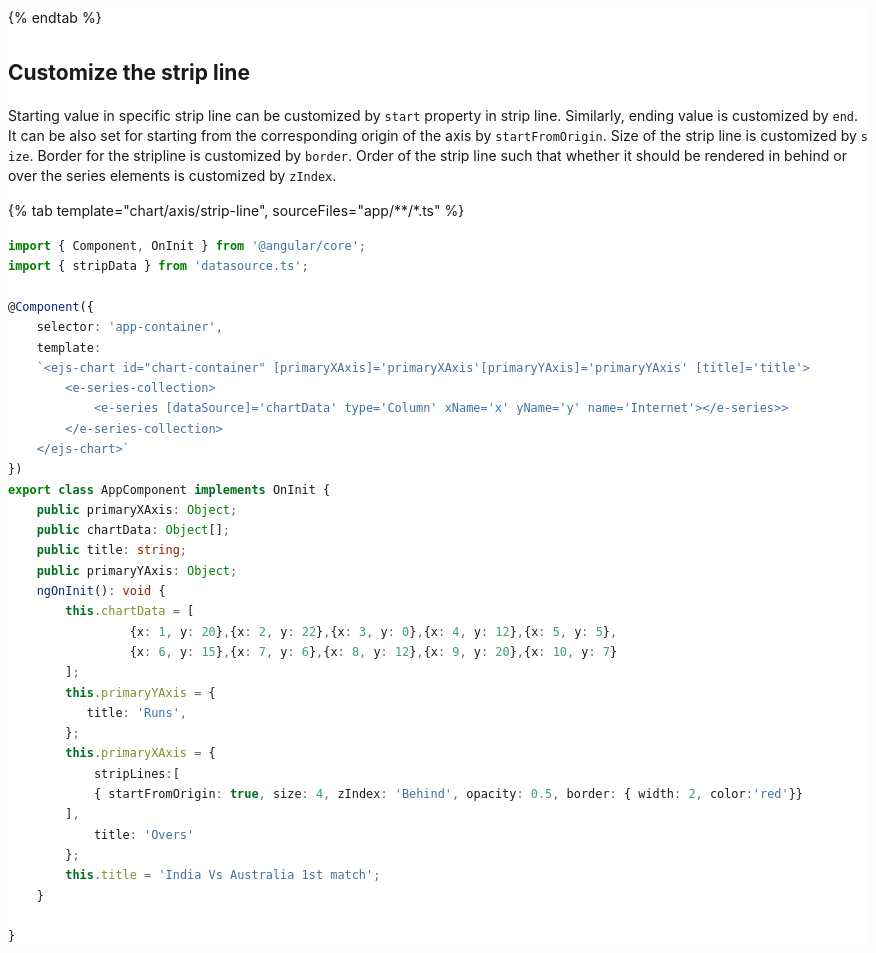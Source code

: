 {% endtab %}

## Customize the strip line

Starting value in specific strip line can be customized by `start` property in strip line. Similarly, ending value
is customized by `end`. It can be also set for starting from the corresponding origin of the axis by `startFromOrigin`.
Size of the strip line is customized by `size`. Border for the stripline is customized by `border`.
Order of the strip line such that whether it should be rendered in behind or over the series elements
is customized by `zIndex`.

{% tab template="chart/axis/strip-line", sourceFiles="app/**/*.ts" %}

```typescript
import { Component, OnInit } from '@angular/core';
import { stripData } from 'datasource.ts';

@Component({
    selector: 'app-container',
    template:
    `<ejs-chart id="chart-container" [primaryXAxis]='primaryXAxis'[primaryYAxis]='primaryYAxis' [title]='title'>
        <e-series-collection>
            <e-series [dataSource]='chartData' type='Column' xName='x' yName='y' name='Internet'></e-series>>
        </e-series-collection>
    </ejs-chart>`
})
export class AppComponent implements OnInit {
    public primaryXAxis: Object;
    public chartData: Object[];
    public title: string;
    public primaryYAxis: Object;
    ngOnInit(): void {
        this.chartData = [
                 {x: 1, y: 20},{x: 2, y: 22},{x: 3, y: 0},{x: 4, y: 12},{x: 5, y: 5},
                 {x: 6, y: 15},{x: 7, y: 6},{x: 8, y: 12},{x: 9, y: 20},{x: 10, y: 7}
        ];
        this.primaryYAxis = {
           title: 'Runs',
        };
        this.primaryXAxis = {
            stripLines:[
            { startFromOrigin: true, size: 4, zIndex: 'Behind', opacity: 0.5, border: { width: 2, color:'red'}}
        ],
            title: 'Overs'
        };
        this.title = 'India Vs Australia 1st match';
    }

}
```
